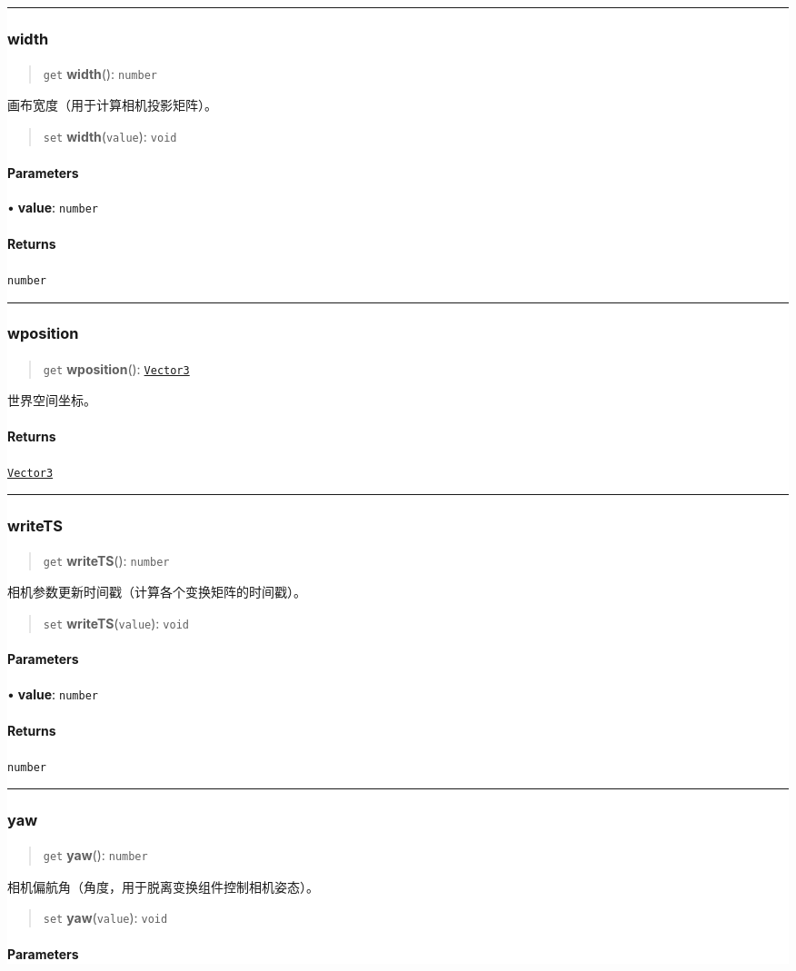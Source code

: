 ***

### width

> `get` **width**(): `number`

画布宽度（用于计算相机投影矩阵）。

> `set` **width**(`value`): `void`

#### Parameters

• **value**: `number`

#### Returns

`number`

***

### wposition

> `get` **wposition**(): [`Vector3`](Vector3.md)

世界空间坐标。

#### Returns

[`Vector3`](Vector3.md)

***

### writeTS

> `get` **writeTS**(): `number`

相机参数更新时间戳（计算各个变换矩阵的时间戳）。

> `set` **writeTS**(`value`): `void`

#### Parameters

• **value**: `number`

#### Returns

`number`

***

### yaw

> `get` **yaw**(): `number`

相机偏航角（角度，用于脱离变换组件控制相机姿态）。

> `set` **yaw**(`value`): `void`

#### Parameters
